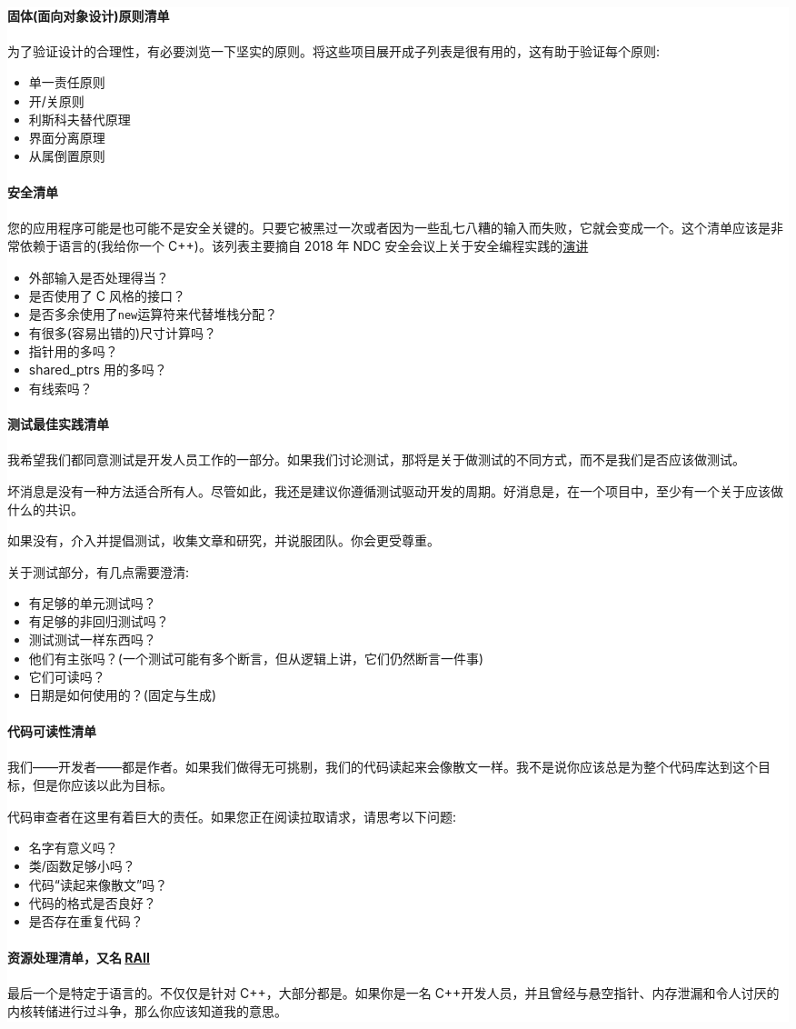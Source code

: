 #### 固体(面向对象设计)原则清单

为了验证设计的合理性，有必要浏览一下坚实的原则。将这些项目展开成子列表是很有用的，这有助于验证每个原则:

*   单一责任原则
*   开/关原则
*   利斯科夫替代原理
*   界面分离原理
*   从属倒置原则

#### 安全清单

您的应用程序可能是也可能不是安全关键的。只要它被黑过一次或者因为一些乱七八糟的输入而失败，它就会变成一个。这个清单应该是非常依赖于语言的(我给你一个 C++)。该列表主要摘自 2018 年 NDC 安全会议上关于安全编程实践的[演讲](https://www.youtube.com/watch?v=Jh0G_A7iRac)

*   外部输入是否处理得当？
*   是否使用了 C 风格的接口？
*   是否多余使用了`new`运算符来代替堆栈分配？
*   有很多(容易出错的)尺寸计算吗？
*   指针用的多吗？
*   shared_ptrs 用的多吗？
*   有线索吗？

#### 测试最佳实践清单

我希望我们都同意测试是开发人员工作的一部分。如果我们讨论测试，那将是关于做测试的不同方式，而不是我们是否应该做测试。

坏消息是没有一种方法适合所有人。尽管如此，我还是建议你遵循测试驱动开发的周期。好消息是，在一个项目中，至少有一个关于应该做什么的共识。

如果没有，介入并提倡测试，收集文章和研究，并说服团队。你会更受尊重。

关于测试部分，有几点需要澄清:

*   有足够的单元测试吗？
*   有足够的非回归测试吗？
*   测试测试一样东西吗？
*   他们有主张吗？(一个测试可能有多个断言，但从逻辑上讲，它们仍然断言一件事)
*   它们可读吗？
*   日期是如何使用的？(固定与生成)

#### 代码可读性清单

我们——开发者——都是作者。如果我们做得无可挑剔，我们的代码读起来会像散文一样。我不是说你应该总是为整个代码库达到这个目标，但是你应该以此为目标。

代码审查者在这里有着巨大的责任。如果您正在阅读拉取请求，请思考以下问题:

*   名字有意义吗？
*   类/函数足够小吗？
*   代码“读起来像散文”吗？
*   代码的格式是否良好？
*   是否存在重复代码？

#### 资源处理清单，又名 [RAII](https://en.wikipedia.org/wiki/Resource_acquisition_is_initialization)

最后一个是特定于语言的。不仅仅是针对 C++，大部分都是。如果你是一名 C++开发人员，并且曾经与悬空指针、内存泄漏和令人讨厌的内核转储进行过斗争，那么你应该知道我的意思。
